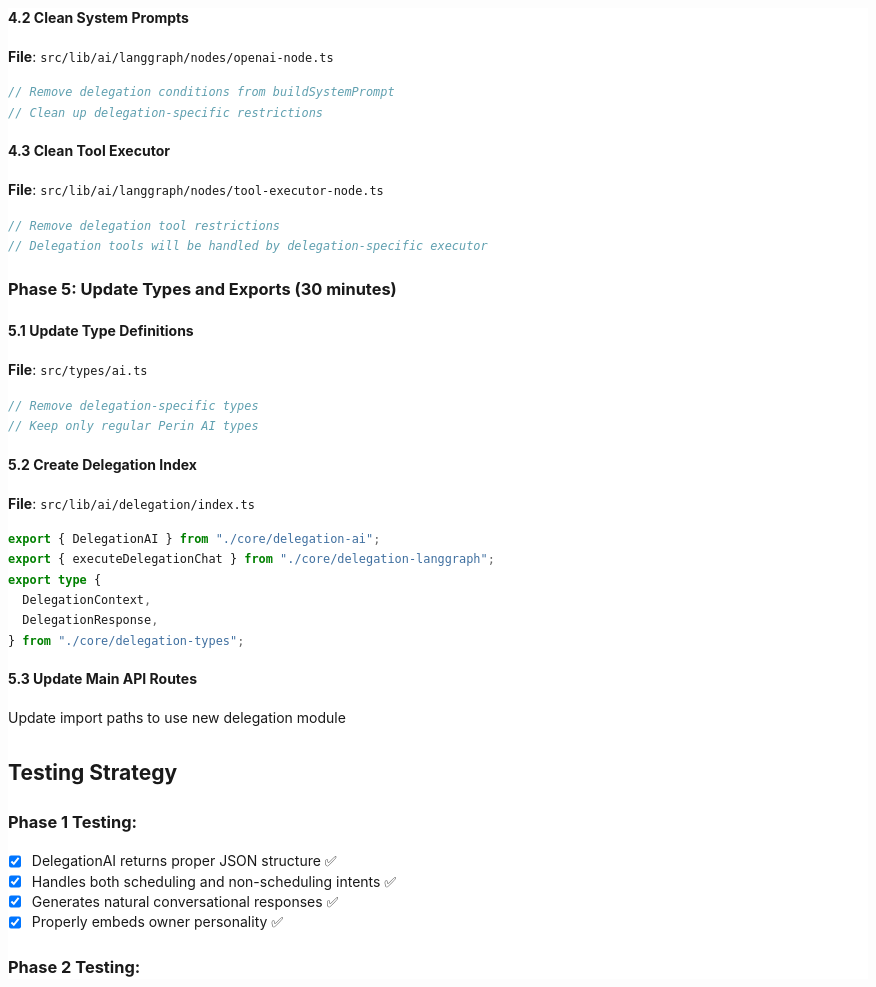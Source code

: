 #### 4.2 Clean System Prompts

**File**: `src/lib/ai/langgraph/nodes/openai-node.ts`

```typescript
// Remove delegation conditions from buildSystemPrompt
// Clean up delegation-specific restrictions
```

#### 4.3 Clean Tool Executor

**File**: `src/lib/ai/langgraph/nodes/tool-executor-node.ts`

```typescript
// Remove delegation tool restrictions
// Delegation tools will be handled by delegation-specific executor
```

### Phase 5: Update Types and Exports (30 minutes)

#### 5.1 Update Type Definitions

**File**: `src/types/ai.ts`

```typescript
// Remove delegation-specific types
// Keep only regular Perin AI types
```

#### 5.2 Create Delegation Index

**File**: `src/lib/ai/delegation/index.ts`

```typescript
export { DelegationAI } from "./core/delegation-ai";
export { executeDelegationChat } from "./core/delegation-langgraph";
export type {
  DelegationContext,
  DelegationResponse,
} from "./core/delegation-types";
```

#### 5.3 Update Main API Routes

Update import paths to use new delegation module

## Testing Strategy

### Phase 1 Testing:

- [x] DelegationAI returns proper JSON structure ✅
- [x] Handles both scheduling and non-scheduling intents ✅
- [x] Generates natural conversational responses ✅
- [x] Properly embeds owner personality ✅

### Phase 2 Testing:
